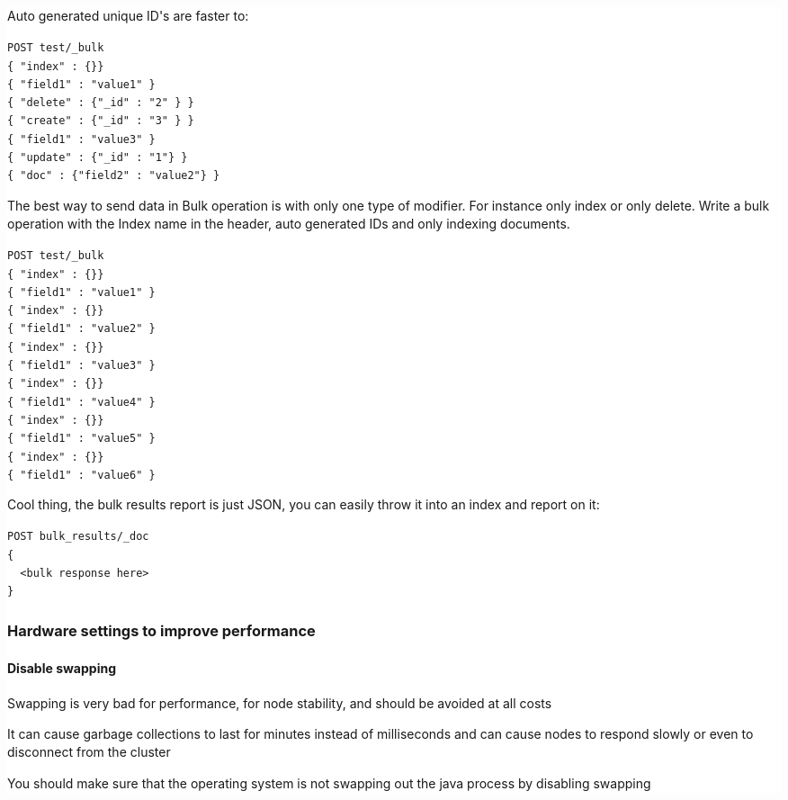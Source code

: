 Auto generated unique ID's are faster to:

```
POST test/_bulk
{ "index" : {}}
{ "field1" : "value1" }
{ "delete" : {"_id" : "2" } }
{ "create" : {"_id" : "3" } }
{ "field1" : "value3" }
{ "update" : {"_id" : "1"} }
{ "doc" : {"field2" : "value2"} }
```

The best way to send data in Bulk operation is with only one type of modifier. For instance only index or only delete. Write a bulk operation with the Index name in the header, auto generated IDs and only indexing documents.

```
POST test/_bulk
{ "index" : {}}
{ "field1" : "value1" }
{ "index" : {}}
{ "field1" : "value2" }
{ "index" : {}}
{ "field1" : "value3" }
{ "index" : {}}
{ "field1" : "value4" }
{ "index" : {}}
{ "field1" : "value5" }
{ "index" : {}}
{ "field1" : "value6" }
```

Cool thing, the bulk results report is just JSON, you can easily throw it into an index and report on it:

```
POST bulk_results/_doc
{
  <bulk response here>
}
```

### Hardware settings to improve performance

#### Disable swapping

Swapping is very bad for performance, for node stability, and should be avoided at all costs

It can cause garbage collections to last for minutes instead of milliseconds and can cause nodes to respond slowly or even to
disconnect from the cluster

You should make sure that the operating system is not swapping out the java process by disabling swapping
